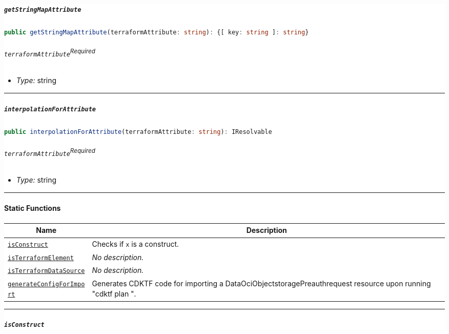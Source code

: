 ##### `getStringMapAttribute` <a name="getStringMapAttribute" id="rhizo-co-terraform-provider-oci.dataOciObjectstoragePreauthrequest.DataOciObjectstoragePreauthrequest.getStringMapAttribute"></a>

```typescript
public getStringMapAttribute(terraformAttribute: string): {[ key: string ]: string}
```

###### `terraformAttribute`<sup>Required</sup> <a name="terraformAttribute" id="rhizo-co-terraform-provider-oci.dataOciObjectstoragePreauthrequest.DataOciObjectstoragePreauthrequest.getStringMapAttribute.parameter.terraformAttribute"></a>

- *Type:* string

---

##### `interpolationForAttribute` <a name="interpolationForAttribute" id="rhizo-co-terraform-provider-oci.dataOciObjectstoragePreauthrequest.DataOciObjectstoragePreauthrequest.interpolationForAttribute"></a>

```typescript
public interpolationForAttribute(terraformAttribute: string): IResolvable
```

###### `terraformAttribute`<sup>Required</sup> <a name="terraformAttribute" id="rhizo-co-terraform-provider-oci.dataOciObjectstoragePreauthrequest.DataOciObjectstoragePreauthrequest.interpolationForAttribute.parameter.terraformAttribute"></a>

- *Type:* string

---

#### Static Functions <a name="Static Functions" id="Static Functions"></a>

| **Name** | **Description** |
| --- | --- |
| <code><a href="#rhizo-co-terraform-provider-oci.dataOciObjectstoragePreauthrequest.DataOciObjectstoragePreauthrequest.isConstruct">isConstruct</a></code> | Checks if `x` is a construct. |
| <code><a href="#rhizo-co-terraform-provider-oci.dataOciObjectstoragePreauthrequest.DataOciObjectstoragePreauthrequest.isTerraformElement">isTerraformElement</a></code> | *No description.* |
| <code><a href="#rhizo-co-terraform-provider-oci.dataOciObjectstoragePreauthrequest.DataOciObjectstoragePreauthrequest.isTerraformDataSource">isTerraformDataSource</a></code> | *No description.* |
| <code><a href="#rhizo-co-terraform-provider-oci.dataOciObjectstoragePreauthrequest.DataOciObjectstoragePreauthrequest.generateConfigForImport">generateConfigForImport</a></code> | Generates CDKTF code for importing a DataOciObjectstoragePreauthrequest resource upon running "cdktf plan <stack-name>". |

---

##### `isConstruct` <a name="isConstruct" id="rhizo-co-terraform-provider-oci.dataOciObjectstoragePreauthrequest.DataOciObjectstoragePreauthrequest.isConstruct"></a>
